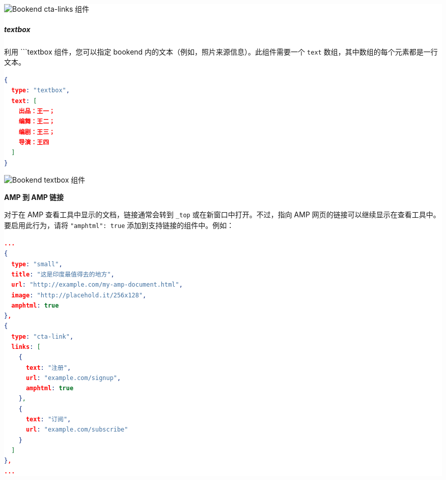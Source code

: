 <amp-img alt="Bookend cta-links 组件" src="https://github.com/ampproject/amphtml/raw/master/extensions/amp-story/img/amp-story-bookend-component-cta-links.png" width="381" height="81" layout="fixed">
  <noscript>
    <img alt="Bookend cta-links 组件" src="img/amp-story-bookend-component-cta-links.png">
    </noscript>
  </amp-img>

##### textbox

利用 ```textbox</code> 组件，您可以指定 bookend 内的文本（例如，照片来源信息）。此组件需要一个 <code>text</code> 数组，其中数组的每个元素都是一行文本。

```json
{
  type: "textbox",
  text: [
    出品：王一；
    编舞：王二；
    编剧：王三；
    导演：王四
  ]
}
```

<amp-img alt="Bookend textbox 组件" src="https://github.com/ampproject/amphtml/raw/master/extensions/amp-story/img/amp-story-bookend-component-textbox.png" width="591" height="358" layout="fixed">
  <noscript>
    <img alt="Bookend textbox 组件" src="img/amp-story-bookend-component-textbox.png">
  </noscript>
</amp-img>

  **AMP 到 AMP 链接**

  对于在 AMP 查看工具中显示的文档，链接通常会转到 `_top` 或在新窗口中打开。不过，指向 AMP 网页的链接可以继续显示在查看工具中。要启用此行为，请将 `"amphtml": true` 添加到支持链接的组件中。例如：

```json
...
{
  type: "small",
  title: "这是印度最值得去的地方",
  url: "http://example.com/my-amp-document.html",
  image: "http://placehold.it/256x128",
  amphtml: true
},
{
  type: "cta-link",
  links: [
    {
      text: "注册",
      url: "example.com/signup",
      amphtml: true
    },
    {
      text: "订阅",
      url: "example.com/subscribe"
    }
  ]
},
...
```
